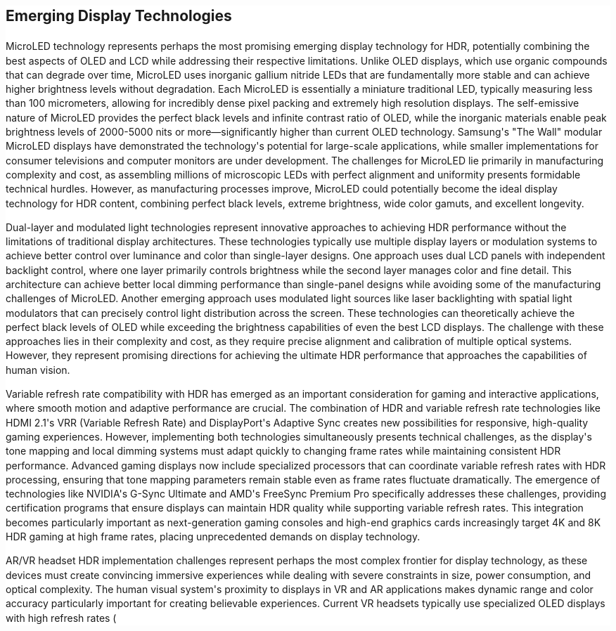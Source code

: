 ## Emerging Display Technologies

MicroLED technology represents perhaps the most promising emerging display technology for HDR, potentially combining the best aspects of OLED and LCD while addressing their respective limitations. Unlike OLED displays, which use organic compounds that can degrade over time, MicroLED uses inorganic gallium nitride LEDs that are fundamentally more stable and can achieve higher brightness levels without degradation. Each MicroLED is essentially a miniature traditional LED, typically measuring less than 100 micrometers, allowing for incredibly dense pixel packing and extremely high resolution displays. The self-emissive nature of MicroLED provides the perfect black levels and infinite contrast ratio of OLED, while the inorganic materials enable peak brightness levels of 2000-5000 nits or more—significantly higher than current OLED technology. Samsung's "The Wall" modular MicroLED displays have demonstrated the technology's potential for large-scale applications, while smaller implementations for consumer televisions and computer monitors are under development. The challenges for MicroLED lie primarily in manufacturing complexity and cost, as assembling millions of microscopic LEDs with perfect alignment and uniformity presents formidable technical hurdles. However, as manufacturing processes improve, MicroLED could potentially become the ideal display technology for HDR content, combining perfect black levels, extreme brightness, wide color gamuts, and excellent longevity.

Dual-layer and modulated light technologies represent innovative approaches to achieving HDR performance without the limitations of traditional display architectures. These technologies typically use multiple display layers or modulation systems to achieve better control over luminance and color than single-layer designs. One approach uses dual LCD panels with independent backlight control, where one layer primarily controls brightness while the second layer manages color and fine detail. This architecture can achieve better local dimming performance than single-panel designs while avoiding some of the manufacturing challenges of MicroLED. Another emerging approach uses modulated light sources like laser backlighting with spatial light modulators that can precisely control light distribution across the screen. These technologies can theoretically achieve the perfect black levels of OLED while exceeding the brightness capabilities of even the best LCD displays. The challenge with these approaches lies in their complexity and cost, as they require precise alignment and calibration of multiple optical systems. However, they represent promising directions for achieving the ultimate HDR performance that approaches the capabilities of human vision.

Variable refresh rate compatibility with HDR has emerged as an important consideration for gaming and interactive applications, where smooth motion and adaptive performance are crucial. The combination of HDR and variable refresh rate technologies like HDMI 2.1's VRR (Variable Refresh Rate) and DisplayPort's Adaptive Sync creates new possibilities for responsive, high-quality gaming experiences. However, implementing both technologies simultaneously presents technical challenges, as the display's tone mapping and local dimming systems must adapt quickly to changing frame rates while maintaining consistent HDR performance. Advanced gaming displays now include specialized processors that can coordinate variable refresh rates with HDR processing, ensuring that tone mapping parameters remain stable even as frame rates fluctuate dramatically. The emergence of technologies like NVIDIA's G-Sync Ultimate and AMD's FreeSync Premium Pro specifically addresses these challenges, providing certification programs that ensure displays can maintain HDR quality while supporting variable refresh rates. This integration becomes particularly important as next-generation gaming consoles and high-end graphics cards increasingly target 4K and 8K HDR gaming at high frame rates, placing unprecedented demands on display technology.

AR/VR headset HDR implementation challenges represent perhaps the most complex frontier for display technology, as these devices must create convincing immersive experiences while dealing with severe constraints in size, power consumption, and optical complexity. The human visual system's proximity to displays in VR and AR applications makes dynamic range and color accuracy particularly important for creating believable experiences. Current VR headsets typically use specialized OLED displays with high refresh rates (
